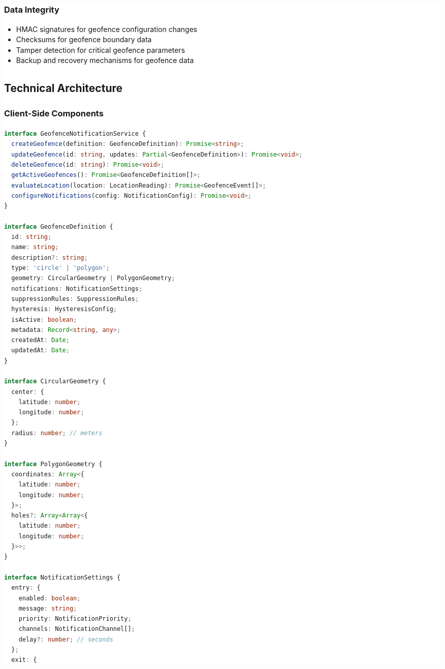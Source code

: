 ### Data Integrity
- HMAC signatures for geofence configuration changes
- Checksums for geofence boundary data
- Tamper detection for critical geofence parameters
- Backup and recovery mechanisms for geofence data

## Technical Architecture

### Client-Side Components
```typescript
interface GeofenceNotificationService {
  createGeofence(definition: GeofenceDefinition): Promise<string>;
  updateGeofence(id: string, updates: Partial<GeofenceDefinition>): Promise<void>;
  deleteGeofence(id: string): Promise<void>;
  getActiveGeofences(): Promise<GeofenceDefinition[]>;
  evaluateLocation(location: LocationReading): Promise<GeofenceEvent[]>;
  configureNotifications(config: NotificationConfig): Promise<void>;
}

interface GeofenceDefinition {
  id: string;
  name: string;
  description?: string;
  type: 'circle' | 'polygon';
  geometry: CircularGeometry | PolygonGeometry;
  notifications: NotificationSettings;
  suppressionRules: SuppressionRules;
  hysteresis: HysteresisConfig;
  isActive: boolean;
  metadata: Record<string, any>;
  createdAt: Date;
  updatedAt: Date;
}

interface CircularGeometry {
  center: {
    latitude: number;
    longitude: number;
  };
  radius: number; // meters
}

interface PolygonGeometry {
  coordinates: Array<{
    latitude: number;
    longitude: number;
  }>;
  holes?: Array<Array<{
    latitude: number;
    longitude: number;
  }>>;
}

interface NotificationSettings {
  entry: {
    enabled: boolean;
    message: string;
    priority: NotificationPriority;
    channels: NotificationChannel[];
    delay?: number; // seconds
  };
  exit: {
```